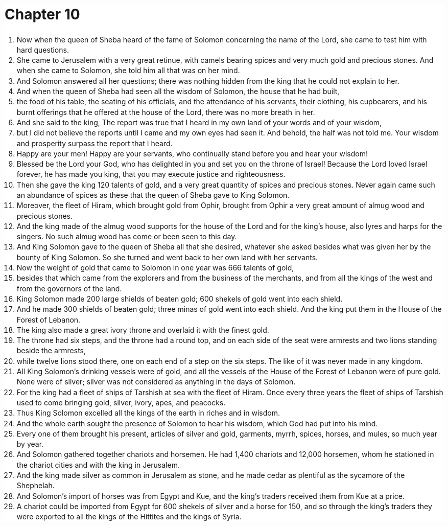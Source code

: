 # Chapter 10

1. Now when the queen of Sheba heard of the fame of Solomon concerning the name of the Lord, she came to test him with hard questions.
2. She came to Jerusalem with a very great retinue, with camels bearing spices and very much gold and precious stones. And when she came to Solomon, she told him all that was on her mind.
3. And Solomon answered all her questions; there was nothing hidden from the king that he could not explain to her.
4. And when the queen of Sheba had seen all the wisdom of Solomon, the house that he had built,
5. the food of his table, the seating of his officials, and the attendance of his servants, their clothing, his cupbearers, and his burnt offerings that he offered at the house of the Lord, there was no more breath in her.
6. And she said to the king, The report was true that I heard in my own land of your words and of your wisdom,
7. but I did not believe the reports until I came and my own eyes had seen it. And behold, the half was not told me. Your wisdom and prosperity surpass the report that I heard.
8. Happy are your men! Happy are your servants, who continually stand before you and hear your wisdom!
9. Blessed be the Lord your God, who has delighted in you and set you on the throne of Israel! Because the Lord loved Israel forever, he has made you king, that you may execute justice and righteousness.
10. Then she gave the king 120 talents of gold, and a very great quantity of spices and precious stones. Never again came such an abundance of spices as these that the queen of Sheba gave to King Solomon.
11. Moreover, the fleet of Hiram, which brought gold from Ophir, brought from Ophir a very great amount of almug wood and precious stones.
12. And the king made of the almug wood supports for the house of the Lord and for the king’s house, also lyres and harps for the singers. No such almug wood has come or been seen to this day.
13. And King Solomon gave to the queen of Sheba all that she desired, whatever she asked besides what was given her by the bounty of King Solomon. So she turned and went back to her own land with her servants.
14. Now the weight of gold that came to Solomon in one year was 666 talents of gold,
15. besides that which came from the explorers and from the business of the merchants, and from all the kings of the west and from the governors of the land.
16. King Solomon made 200 large shields of beaten gold; 600 shekels of gold went into each shield.
17. And he made 300 shields of beaten gold; three minas of gold went into each shield. And the king put them in the House of the Forest of Lebanon.
18. The king also made a great ivory throne and overlaid it with the finest gold.
19. The throne had six steps, and the throne had a round top, and on each side of the seat were armrests and two lions standing beside the armrests,
20. while twelve lions stood there, one on each end of a step on the six steps. The like of it was never made in any kingdom.
21. All King Solomon’s drinking vessels were of gold, and all the vessels of the House of the Forest of Lebanon were of pure gold. None were of silver; silver was not considered as anything in the days of Solomon.
22. For the king had a fleet of ships of Tarshish at sea with the fleet of Hiram. Once every three years the fleet of ships of Tarshish used to come bringing gold, silver, ivory, apes, and peacocks.
23. Thus King Solomon excelled all the kings of the earth in riches and in wisdom.
24. And the whole earth sought the presence of Solomon to hear his wisdom, which God had put into his mind.
25. Every one of them brought his present, articles of silver and gold, garments, myrrh, spices, horses, and mules, so much year by year.
26. And Solomon gathered together chariots and horsemen. He had 1,400 chariots and 12,000 horsemen, whom he stationed in the chariot cities and with the king in Jerusalem.
27. And the king made silver as common in Jerusalem as stone, and he made cedar as plentiful as the sycamore of the Shephelah.
28. And Solomon’s import of horses was from Egypt and Kue, and the king’s traders received them from Kue at a price.
29. A chariot could be imported from Egypt for 600 shekels of silver and a horse for 150, and so through the king’s traders they were exported to all the kings of the Hittites and the kings of Syria.

